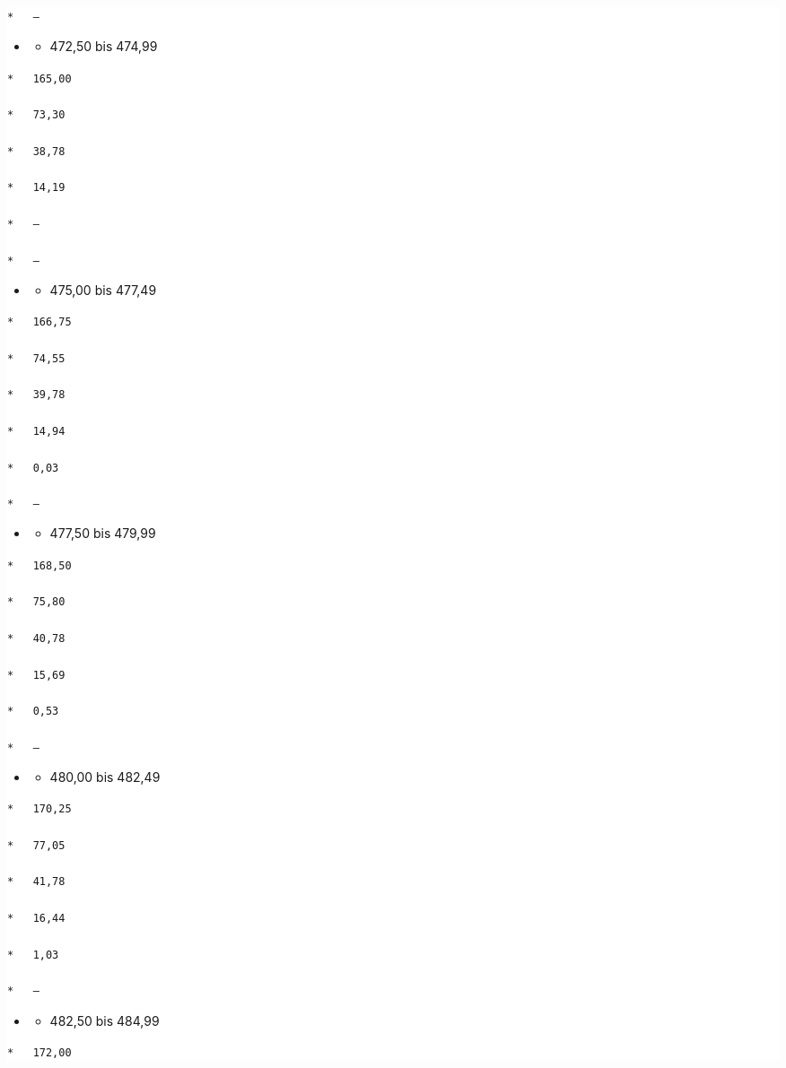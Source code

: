    *   –


*    *   472,50 bis 474,99

    *   165,00

    *   73,30

    *   38,78

    *   14,19

    *   –

    *   –


*    *   475,00 bis 477,49

    *   166,75

    *   74,55

    *   39,78

    *   14,94

    *   0,03

    *   –


*    *   477,50 bis 479,99

    *   168,50

    *   75,80

    *   40,78

    *   15,69

    *   0,53

    *   –


*    *   480,00 bis 482,49

    *   170,25

    *   77,05

    *   41,78

    *   16,44

    *   1,03

    *   –


*    *   482,50 bis 484,99

    *   172,00
